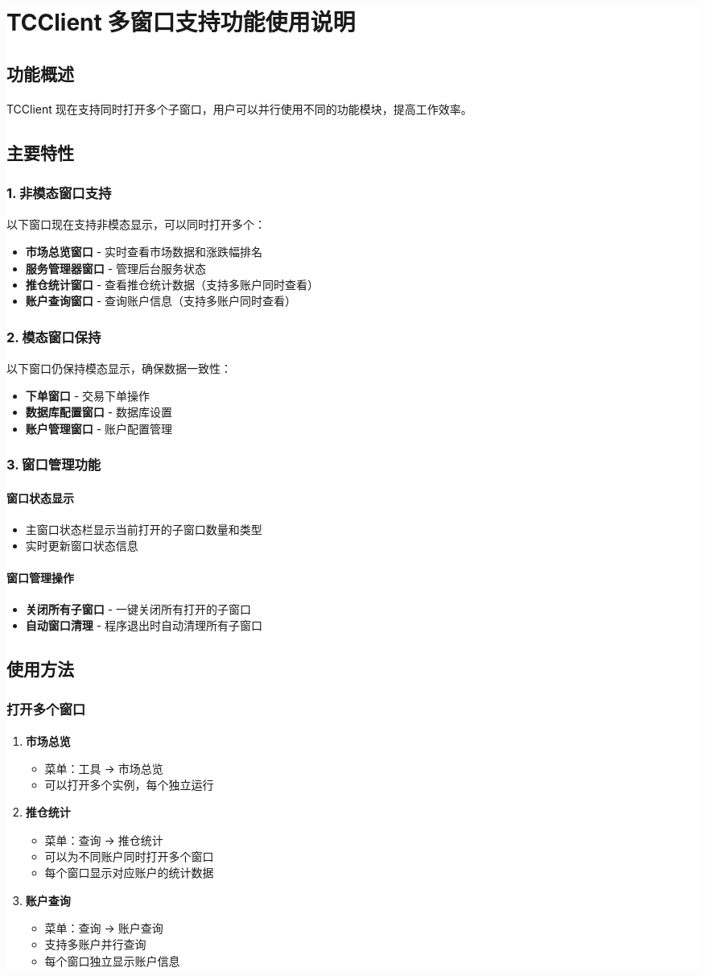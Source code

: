# TCClient 多窗口支持功能使用说明

## 功能概述

TCClient 现在支持同时打开多个子窗口，用户可以并行使用不同的功能模块，提高工作效率。

## 主要特性

### 1. 非模态窗口支持
以下窗口现在支持非模态显示，可以同时打开多个：

- **市场总览窗口** - 实时查看市场数据和涨跌幅排名
- **服务管理器窗口** - 管理后台服务状态
- **推仓统计窗口** - 查看推仓统计数据（支持多账户同时查看）
- **账户查询窗口** - 查询账户信息（支持多账户同时查看）

### 2. 模态窗口保持
以下窗口仍保持模态显示，确保数据一致性：

- **下单窗口** - 交易下单操作
- **数据库配置窗口** - 数据库设置
- **账户管理窗口** - 账户配置管理

### 3. 窗口管理功能

#### 窗口状态显示
- 主窗口状态栏显示当前打开的子窗口数量和类型
- 实时更新窗口状态信息

#### 窗口管理操作
- **关闭所有子窗口** - 一键关闭所有打开的子窗口
- **自动窗口清理** - 程序退出时自动清理所有子窗口

## 使用方法

### 打开多个窗口

1. **市场总览**
   - 菜单：工具 → 市场总览
   - 可以打开多个实例，每个独立运行

2. **推仓统计**
   - 菜单：查询 → 推仓统计
   - 可以为不同账户同时打开多个窗口
   - 每个窗口显示对应账户的统计数据

3. **账户查询**
   - 菜单：查询 → 账户查询
   - 支持多账户并行查询
   - 每个窗口独立显示账户信息
